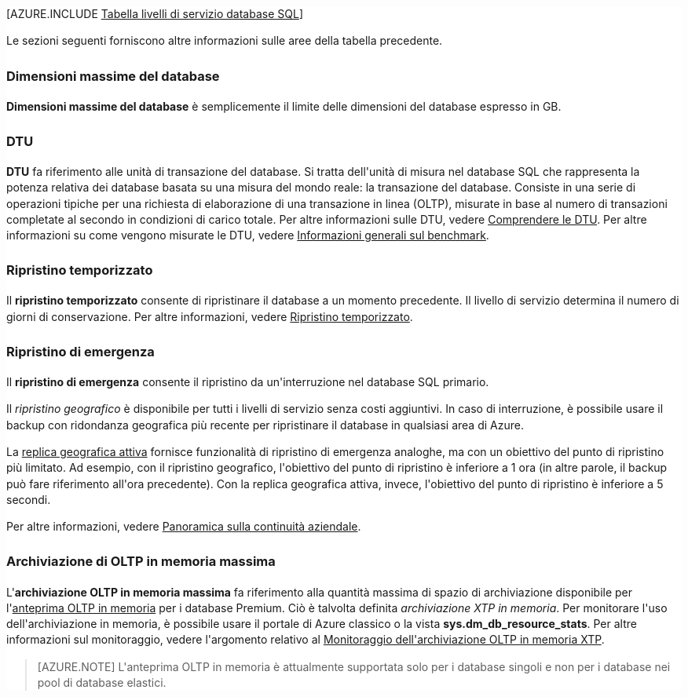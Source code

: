 [AZURE.INCLUDE [Tabella livelli di servizio database SQL](../../includes/sql-database-service-tiers-table.md)]

Le sezioni seguenti forniscono altre informazioni sulle aree della tabella precedente.

### Dimensioni massime del database

**Dimensioni massime del database** è semplicemente il limite delle dimensioni del database espresso in GB.

### DTU

**DTU** fa riferimento alle unità di transazione del database. Si tratta dell'unità di misura nel database SQL che rappresenta la potenza relativa dei database basata su una misura del mondo reale: la transazione del database. Consiste in una serie di operazioni tipiche per una richiesta di elaborazione di una transazione in linea (OLTP), misurate in base al numero di transazioni completate al secondo in condizioni di carico totale. Per altre informazioni sulle DTU, vedere [Comprendere le DTU](sql-database-technical-overview.md#understand-dtus). Per altre informazioni su come vengono misurate le DTU, vedere [Informazioni generali sul benchmark](sql-database-benchmark-overview.md).

### Ripristino temporizzato

Il **ripristino temporizzato** consente di ripristinare il database a un momento precedente. Il livello di servizio determina il numero di giorni di conservazione. Per altre informazioni, vedere [Ripristino temporizzato](sql-database-recovery-using-backups.md#point-in-time-restore).

### Ripristino di emergenza

Il **ripristino di emergenza** consente il ripristino da un'interruzione nel database SQL primario.

Il *ripristino geografico* è disponibile per tutti i livelli di servizio senza costi aggiuntivi. In caso di interruzione, è possibile usare il backup con ridondanza geografica più recente per ripristinare il database in qualsiasi area di Azure.

La [replica geografica attiva](sql-database-geo-replication-overview.md) fornisce funzionalità di ripristino di emergenza analoghe, ma con un obiettivo del punto di ripristino più limitato. Ad esempio, con il ripristino geografico, l'obiettivo del punto di ripristino è inferiore a 1 ora (in altre parole, il backup può fare riferimento all'ora precedente). Con la replica geografica attiva, invece, l'obiettivo del punto di ripristino è inferiore a 5 secondi.

Per altre informazioni, vedere [Panoramica sulla continuità aziendale](sql-database-business-continuity.md).

### Archiviazione di OLTP in memoria massima
L'**archiviazione OLTP in memoria massima** fa riferimento alla quantità massima di spazio di archiviazione disponibile per l'[anteprima OLTP in memoria](sql-database-in-memory.md) per i database Premium. Ciò è talvolta definita *archiviazione XTP in memoria*. Per monitorare l'uso dell'archiviazione in memoria, è possibile usare il portale di Azure classico o la vista **sys.dm\_db\_resource\_stats**. Per altre informazioni sul monitoraggio, vedere l'argomento relativo al [Monitoraggio dell'archiviazione OLTP in memoria XTP](sql-database-in-memory-oltp-monitoring.md).

>[AZURE.NOTE] L'anteprima OLTP in memoria è attualmente supportata solo per i database singoli e non per i database nei pool di database elastici.
